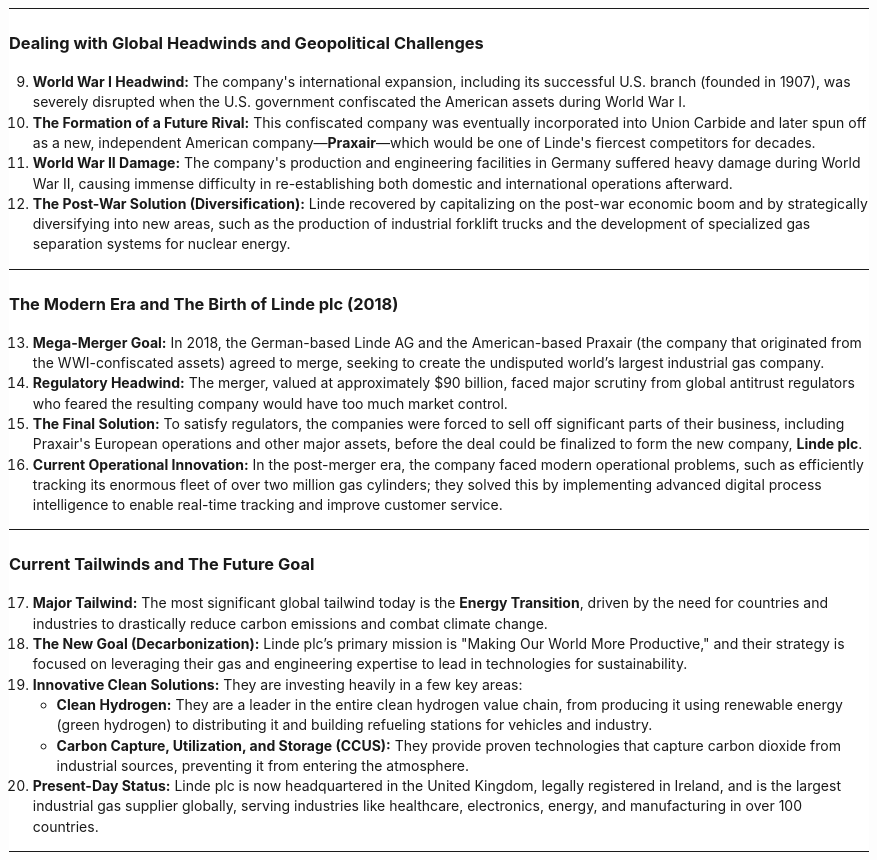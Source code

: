 
***

### **Dealing with Global Headwinds and Geopolitical Challenges**

9.  **World War I Headwind:** The company's international expansion, including its successful U.S. branch (founded in 1907), was severely disrupted when the U.S. government confiscated the American assets during World War I.
10. **The Formation of a Future Rival:** This confiscated company was eventually incorporated into Union Carbide and later spun off as a new, independent American company—**Praxair**—which would be one of Linde's fiercest competitors for decades.
11. **World War II Damage:** The company's production and engineering facilities in Germany suffered heavy damage during World War II, causing immense difficulty in re-establishing both domestic and international operations afterward.
12. **The Post-War Solution (Diversification):** Linde recovered by capitalizing on the post-war economic boom and by strategically diversifying into new areas, such as the production of industrial forklift trucks and the development of specialized gas separation systems for nuclear energy.

***

### **The Modern Era and The Birth of Linde plc (2018)**

13. **Mega-Merger Goal:** In 2018, the German-based Linde AG and the American-based Praxair (the company that originated from the WWI-confiscated assets) agreed to merge, seeking to create the undisputed world’s largest industrial gas company.
14. **Regulatory Headwind:** The merger, valued at approximately \$90 billion, faced major scrutiny from global antitrust regulators who feared the resulting company would have too much market control.
15. **The Final Solution:** To satisfy regulators, the companies were forced to sell off significant parts of their business, including Praxair's European operations and other major assets, before the deal could be finalized to form the new company, **Linde plc**.
16. **Current Operational Innovation:** In the post-merger era, the company faced modern operational problems, such as efficiently tracking its enormous fleet of over two million gas cylinders; they solved this by implementing advanced digital process intelligence to enable real-time tracking and improve customer service.

***

### **Current Tailwinds and The Future Goal**

17. **Major Tailwind:** The most significant global tailwind today is the **Energy Transition**, driven by the need for countries and industries to drastically reduce carbon emissions and combat climate change.
18. **The New Goal (Decarbonization):** Linde plc’s primary mission is "Making Our World More Productive," and their strategy is focused on leveraging their gas and engineering expertise to lead in technologies for sustainability.
19. **Innovative Clean Solutions:** They are investing heavily in a few key areas:
    *   **Clean Hydrogen:** They are a leader in the entire clean hydrogen value chain, from producing it using renewable energy (green hydrogen) to distributing it and building refueling stations for vehicles and industry.
    *   **Carbon Capture, Utilization, and Storage (CCUS):** They provide proven technologies that capture carbon dioxide from industrial sources, preventing it from entering the atmosphere.
20. **Present-Day Status:** Linde plc is now headquartered in the United Kingdom, legally registered in Ireland, and is the largest industrial gas supplier globally, serving industries like healthcare, electronics, energy, and manufacturing in over 100 countries.

---